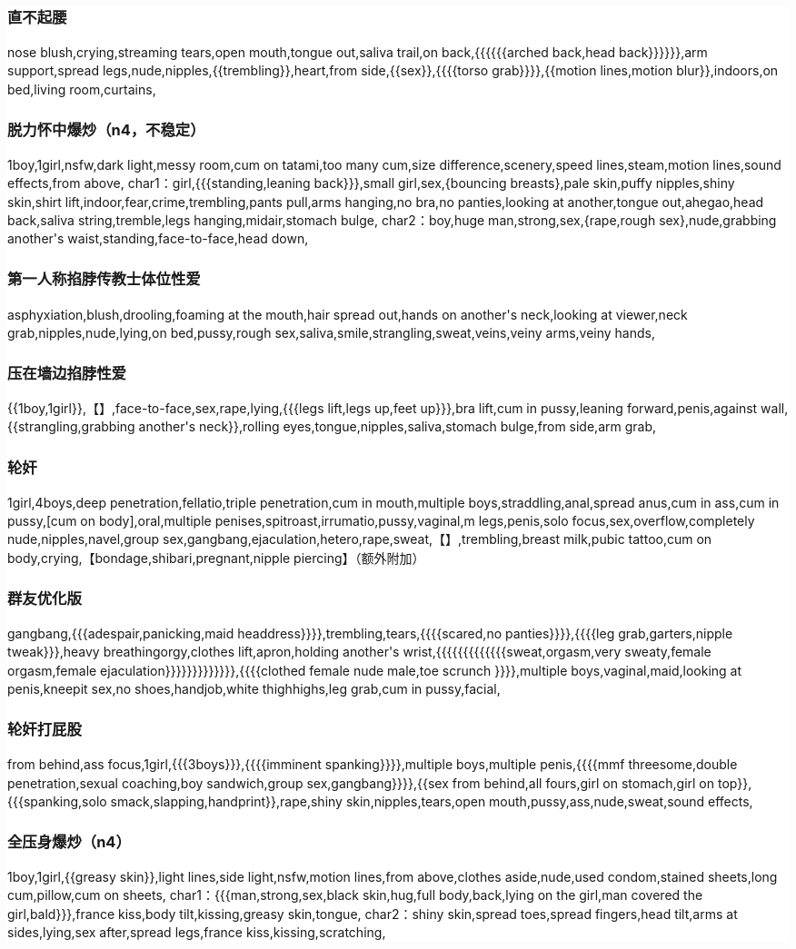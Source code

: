 ### 直不起腰
nose blush,crying,streaming tears,open mouth,tongue out,saliva trail,on back,{{{{{{arched back,head back}}}}}},arm support,spread legs,nude,nipples,{{trembling}},heart,from side,{{sex}},{{{{torso grab}}}},{{motion lines,motion blur}},indoors,on bed,living room,curtains,

### 脱力怀中爆炒（n4，不稳定）
1boy,1girl,nsfw,dark light,messy room,cum on tatami,too many cum,size difference,scenery,speed lines,steam,motion lines,sound effects,from above,
char1：girl,{{{standing,leaning back}}},small girl,sex,{bouncing breasts},pale skin,puffy nipples,shiny skin,shirt lift,indoor,fear,crime,trembling,pants pull,arms hanging,no bra,no panties,looking at another,tongue out,ahegao,head back,saliva string,tremble,legs hanging,midair,stomach bulge,
char2：boy,huge man,strong,sex,{rape,rough sex},nude,grabbing another's waist,standing,face-to-face,head down,

### 第一人称掐脖传教士体位性爱
asphyxiation,blush,drooling,foaming at the mouth,hair spread out,hands on another's neck,looking at viewer,neck grab,nipples,nude,lying,on bed,pussy,rough sex,saliva,smile,strangling,sweat,veins,veiny arms,veiny hands,

### 压在墙边掐脖性爱
{{1boy,1girl}},【】,face-to-face,sex,rape,lying,{{{legs lift,legs up,feet up}}},bra lift,cum in pussy,leaning forward,penis,against wall,{{strangling,grabbing another's neck}},rolling eyes,tongue,nipples,saliva,stomach bulge,from side,arm grab,

### 轮奸
1girl,4boys,deep penetration,fellatio,triple penetration,cum in mouth,multiple boys,straddling,anal,spread anus,cum in ass,cum in pussy,[cum on body],oral,multiple penises,spitroast,irrumatio,pussy,vaginal,m legs,penis,solo focus,sex,overflow,completely nude,nipples,navel,group sex,gangbang,ejaculation,hetero,rape,sweat,【】,trembling,breast milk,pubic tattoo,cum on body,crying,【bondage,shibari,pregnant,nipple piercing】（额外附加）
### 群友优化版
gangbang,{{{adespair,panicking,maid headdress}}}},trembling,tears,{{{{scared,no panties}}}},{{{{leg grab,garters,nipple tweak}}},heavy breathingorgy,clothes lift,apron,holding another's wrist,{{{{{{{{{{{{{sweat,orgasm,very sweaty,female orgasm,female ejaculation}}}}}}}}}}}}},{{{{clothed female nude male,toe scrunch }}}},multiple boys,vaginal,maid,looking at penis,kneepit sex,no shoes,handjob,white thighhighs,leg grab,cum in pussy,facial,
### 轮奸打屁股
from behind,ass focus,1girl,{{{3boys}}},{{{{imminent spanking}}}},multiple boys,multiple penis,{{{{mmf threesome,double penetration,sexual coaching,boy sandwich,group sex,gangbang}}}},{{sex from behind,all fours,girl on stomach,girl on top}},{{{spanking,solo smack,slapping,handprint}},rape,shiny skin,nipples,tears,open mouth,pussy,ass,nude,sweat,sound effects,

### 全压身爆炒（n4）
1boy,1girl,{{greasy skin}},light lines,side light,nsfw,motion lines,from above,clothes aside,nude,used condom,stained sheets,long cum,pillow,cum on sheets,
char1：{{{man,strong,sex,black skin,hug,full body,back,lying on the girl,man covered the girl,bald}}},france kiss,body tilt,kissing,greasy skin,tongue,
char2：shiny skin,spread toes,spread fingers,head tilt,arms at sides,lying,sex after,spread legs,france kiss,kissing,scratching,
